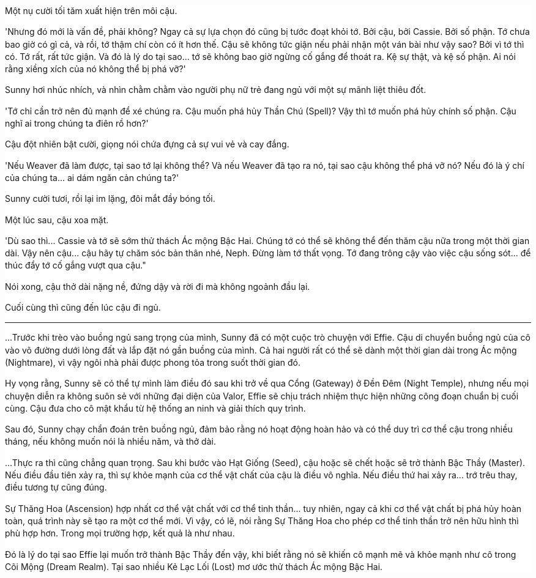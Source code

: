 Một nụ cười tối tăm xuất hiện trên môi cậu.

'Nhưng đó mới là vấn đề, phải không? Ngay cả sự lựa chọn đó cũng bị tước đoạt khỏi tớ. Bởi cậu, bởi Cassie. Bởi số phận. Tớ chưa bao giờ có gì cả, và rồi, tớ thậm chí còn có ít hơn thế. Cậu sẽ không tức giận nếu phải nhận một ván bài như vậy sao? Bởi vì tớ thì có. Tớ rất, rất tức giận. Và đó là lý do tại sao... tớ sẽ không bao giờ ngừng cố gắng để thoát ra. Kệ sự thật, và kệ số phận. Ai nói rằng xiềng xích của nó không thể bị phá vỡ?'

Sunny hơi nhúc nhích, và nhìn chằm chằm vào người phụ nữ trẻ đang ngủ với một sự mãnh liệt thiêu đốt.

'Tớ chỉ cần trở nên đủ mạnh để xé chúng ra. Cậu muốn phá hủy Thần Chú (Spell)? Vậy thì tớ muốn phá hủy chính số phận. Cậu nghĩ ai trong chúng ta điên rồ hơn?'

Cậu đột nhiên bật cười, giọng nói chứa đựng cả sự vui vẻ và cay đắng.

'Nếu Weaver đã làm được, tại sao tớ lại không thể? Và nếu Weaver đã tạo ra nó, tại sao cậu không thể phá vỡ nó? Nếu đó là ý chí của chúng ta... ai dám ngăn cản chúng ta?'

Sunny cười tươi, rồi lại im lặng, đôi mắt đầy bóng tối.

Một lúc sau, cậu xoa mặt.

'Dù sao thì... Cassie và tớ sẽ sớm thử thách Ác mộng Bậc Hai. Chúng tớ có thể sẽ không thể đến thăm cậu nữa trong một thời gian dài. Vậy nên cậu... cậu hãy tự chăm sóc bản thân nhé, Neph. Đừng làm tớ thất vọng. Tớ đang trông cậy vào việc cậu sống sót... để thúc đẩy tớ cố gắng vượt qua cậu."

Nói xong, cậu thở dài nặng nề, đứng dậy và rời đi mà không ngoảnh đầu lại.

Cuối cùng thì cũng đến lúc cậu đi ngủ.

***

...Trước khi trèo vào buồng ngủ sang trọng của mình, Sunny đã có một cuộc trò chuyện với Effie. Cậu di chuyển buồng ngủ của cô vào võ đường dưới lòng đất và lắp đặt nó gần buồng của mình. Cả hai người rất có thể sẽ dành một thời gian dài trong Ác mộng (Nightmare), vì vậy ngôi nhà phải được phong tỏa trong suốt thời gian đó.

Hy vọng rằng, Sunny sẽ có thể tự mình làm điều đó sau khi trở về qua Cổng (Gateway) ở Đền Đêm (Night Temple), nhưng nếu mọi chuyện diễn ra không suôn sẻ với những đại diện của Valor, Effie sẽ chịu trách nhiệm thực hiện những công đoạn chuẩn bị cuối cùng. Cậu đưa cho cô mật khẩu từ hệ thống an ninh và giải thích quy trình.

Sau đó, Sunny chạy chẩn đoán trên buồng ngủ, đảm bảo rằng nó hoạt động hoàn hảo và có thể duy trì cơ thể cậu trong nhiều tháng, nếu không muốn nói là nhiều năm, và thở dài.

...Thực ra thì cũng chẳng quan trọng. Sau khi bước vào Hạt Giống (Seed), cậu hoặc sẽ chết hoặc sẽ trở thành Bậc Thầy (Master). Nếu điều đầu tiên xảy ra, thì sự khỏe mạnh của cơ thể vật chất của cậu là điều vô nghĩa. Nếu điều thứ hai xảy ra... trớ trêu thay, điều tương tự cũng đúng.

Sự Thăng Hoa (Ascension) hợp nhất cơ thể vật chất với cơ thể tinh thần... tuy nhiên, ngay cả khi cơ thể vật chất bị phá hủy hoàn toàn, quá trình này sẽ tạo ra một cơ thể mới. Vì vậy, có lẽ, nói rằng Sự Thăng Hoa cho phép cơ thể tinh thần trở nên hữu hình thì phù hợp hơn. Trong mọi trường hợp, kết quả là như nhau.

Đó là lý do tại sao Effie lại muốn trở thành Bậc Thầy đến vậy, khi biết rằng nó sẽ khiến cô mạnh mẽ và khỏe mạnh như cô trong Cõi Mộng (Dream Realm). Tại sao nhiều Kẻ Lạc Lối (Lost) mơ ước thử thách Ác mộng Bậc Hai.
